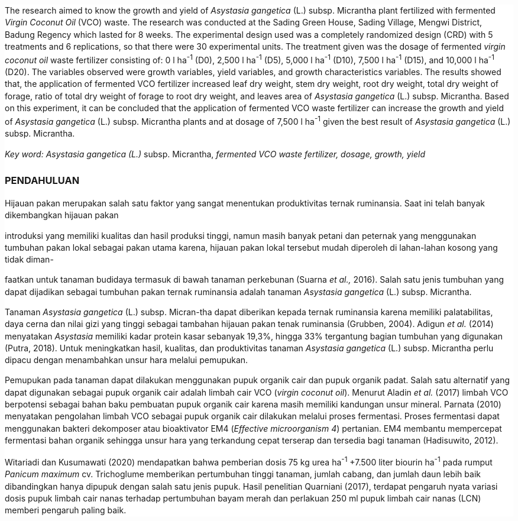 <p><span class="font10">The research aimed to know the growth and yield of </span><span class="font10" style="font-style:italic;">Asystasia gangetica</span><span class="font10"> (L.) subsp. Micrantha plant fertilized with fermented </span><span class="font10" style="font-style:italic;">Virgin Coconut Oil</span><span class="font10"> (VCO) waste. The research was conducted at the Sading Green House, Sading Village, Mengwi District, Badung Regency which lasted for 8 weeks. The experimental design used was a completely randomized design (CRD) with 5 treatments and 6 replications, so that there were 30 experimental units. The treatment given was the dosage of fermented </span><span class="font10" style="font-style:italic;">virgin coconut oil</span><span class="font10"> waste fertilizer consisting of: 0 l ha<sup>-1</sup> (D0), 2,500 l ha<sup>-1</sup> (D5), 5,000 l ha<sup>-1</sup> (D10), 7,500 l ha<sup>-1</sup> (D15), and 10,000 l ha<sup>-1 </sup>(D20). The variables observed were growth variables, yield variables, and growth characteristics variables. The results showed that, the application of fermented VCO fertilizer increased leaf dry weight, stem dry weight, root dry weight, total dry weight of forage, ratio of total dry weight of forage to root dry weight, and leaves area of </span><span class="font10" style="font-style:italic;">Asystasia gangetica</span><span class="font10"> (L.) subsp. Micrantha. Based on this experiment, it can be concluded that the application of fermented VCO waste fertilizer can increase the growth and yield of </span><span class="font10" style="font-style:italic;">Asystasia gangetica</span><span class="font10"> (L.) subsp. Micrantha plants and at dosage of 7,500 l ha<sup>-1</sup> given the best result of </span><span class="font10" style="font-style:italic;">Asystasia gangetica</span><span class="font10"> (L.) subsp. Micrantha.</span></p>
<p><span class="font10" style="font-style:italic;">Key word: Asystasia gangetica (L.)</span><span class="font10"> subsp. Micrantha, </span><span class="font10" style="font-style:italic;">fermented VCO waste fertilizer, dosage, growth, yield</span></p>
<h3><a name="bookmark8"></a><span class="font10" style="font-weight:bold;"><a name="bookmark9"></a>PENDAHULUAN</span></h3>
<p><span class="font10">Hijauan pakan merupakan salah satu faktor yang sangat menentukan produktivitas ternak ruminansia. Saat ini telah banyak dikembangkan hijauan pakan</span></p>
<p><span class="font10">introduksi yang memiliki kualitas dan hasil produksi tinggi, namun masih banyak petani dan peternak yang menggunakan tumbuhan pakan lokal sebagai pakan utama karena, hijauan pakan lokal tersebut mudah diperoleh di lahan-lahan kosong yang tidak diman-</span></p>
<p><span class="font10">faatkan untuk tanaman budidaya termasuk di bawah tanaman perkebunan (Suarna </span><span class="font10" style="font-style:italic;">et al.,</span><span class="font10"> 2016). Salah satu jenis tumbuhan yang dapat dijadikan sebagai tumbuhan pakan ternak ruminansia adalah tanaman </span><span class="font10" style="font-style:italic;">Asystasia gangetica</span><span class="font10"> (L.) subsp. Micrantha.</span></p>
<p><span class="font10">Tanaman </span><span class="font10" style="font-style:italic;">Asystasia gangetica</span><span class="font10"> (L.) subsp. Micran-tha dapat diberikan kepada ternak ruminansia karena memiliki palatabilitas, daya cerna dan nilai gizi yang tinggi sebagai tambahan hijauan pakan tenak ruminansia (Grubben, 2004). Adigun </span><span class="font10" style="font-style:italic;">et al.</span><span class="font10"> (2014) menyatakan </span><span class="font10" style="font-style:italic;">Asystasia</span><span class="font10"> memiliki kadar protein kasar sebanyak 19,3%, hingga 33% tergantung bagian tumbuhan yang digunakan (Putra, 2018). Untuk meningkatkan hasil, kualitas, dan produktivitas tanaman </span><span class="font10" style="font-style:italic;">Asystasia gangetica</span><span class="font10"> (L.) subsp. Micrantha perlu dipacu dengan menambahkan unsur hara melalui pemupukan.</span></p>
<p><span class="font10">Pemupukan pada tanaman dapat dilakukan menggunakan pupuk organik cair dan pupuk organik padat. Salah satu alternatif yang dapat digunakan sebagai pupuk organik cair adalah limbah cair VCO (</span><span class="font10" style="font-style:italic;">virgin coconut oil</span><span class="font10">). Menurut Aladin </span><span class="font10" style="font-style:italic;">et al.</span><span class="font10"> (2017) limbah VCO berpotensi sebagai bahan baku pembuatan pupuk organik cair karena masih memiliki kandungan unsur mineral. Parnata (2010) menyatakan pengolahan limbah VCO sebagai pupuk organik cair dilakukan melalui proses fermentasi. Proses fermentasi dapat menggunakan bakteri dekomposer atau bioaktivator EM4 (</span><span class="font10" style="font-style:italic;">Effective microorganism 4</span><span class="font10">) pertanian. EM4 membantu mempercepat fermentasi bahan organik sehingga unsur hara yang terkandung cepat terserap dan tersedia bagi tanaman (Hadisuwito, 2012).</span></p>
<p><span class="font10">Witariadi dan Kusumawati (2020) mendapatkan bahwa pemberian dosis 75 kg urea ha<sup>-1</sup> +7.500 liter biourin ha<sup>-1</sup> pada rumput </span><span class="font10" style="font-style:italic;">Panicum maximum</span><span class="font10"> cv. Trichoglume memberikan pertumbuhan tinggi tanaman, jumlah cabang, dan jumlah daun lebih baik dibandingkan hanya dipupuk dengan salah satu jenis pupuk. Hasil penelitian Quarniani (2017), terdapat pengaruh nyata variasi dosis pupuk limbah cair nanas terhadap pertumbuhan bayam merah dan perlakuan 250 ml pupuk limbah cair nanas (LCN) memberi pengaruh paling baik.</span></p>